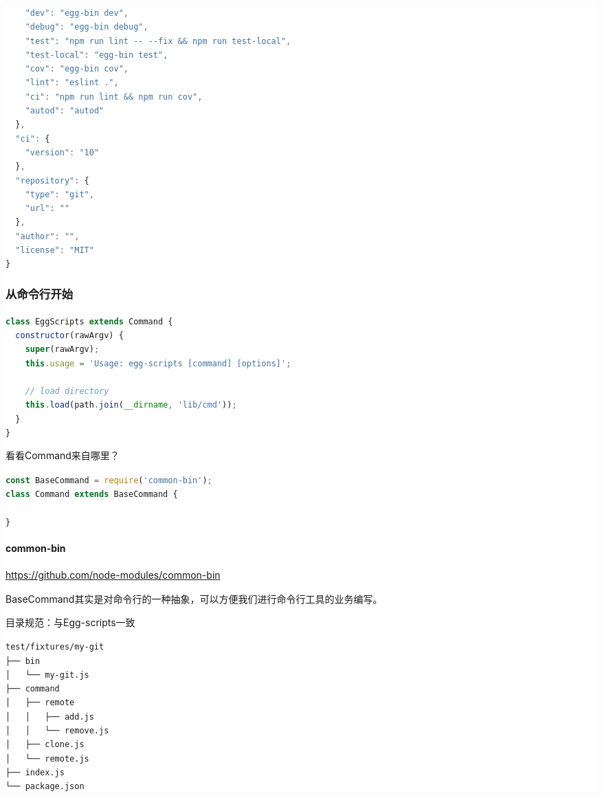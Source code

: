 ```js
    "dev": "egg-bin dev",
    "debug": "egg-bin debug",
    "test": "npm run lint -- --fix && npm run test-local",
    "test-local": "egg-bin test",
    "cov": "egg-bin cov",
    "lint": "eslint .",
    "ci": "npm run lint && npm run cov",
    "autod": "autod"
  },
  "ci": {
    "version": "10"
  },
  "repository": {
    "type": "git",
    "url": ""
  },
  "author": "",
  "license": "MIT"
}

```

### 从命令行开始

```js
class EggScripts extends Command {
  constructor(rawArgv) {
    super(rawArgv);
    this.usage = 'Usage: egg-scripts [command] [options]';

    // load directory
    this.load(path.join(__dirname, 'lib/cmd'));
  }
}
```

看看Command来自哪里？

```js
const BaseCommand = require('common-bin');
class Command extends BaseCommand {
  
}
```

#### common-bin

https://github.com/node-modules/common-bin

BaseCommand其实是对命令行的一种抽象，可以方便我们进行命令行工具的业务编写。

目录规范：与Egg-scripts一致

```
test/fixtures/my-git
├── bin
│   └── my-git.js
├── command
│   ├── remote
│   │   ├── add.js
│   │   └── remove.js
│   ├── clone.js
│   └── remote.js
├── index.js
└── package.json
```

